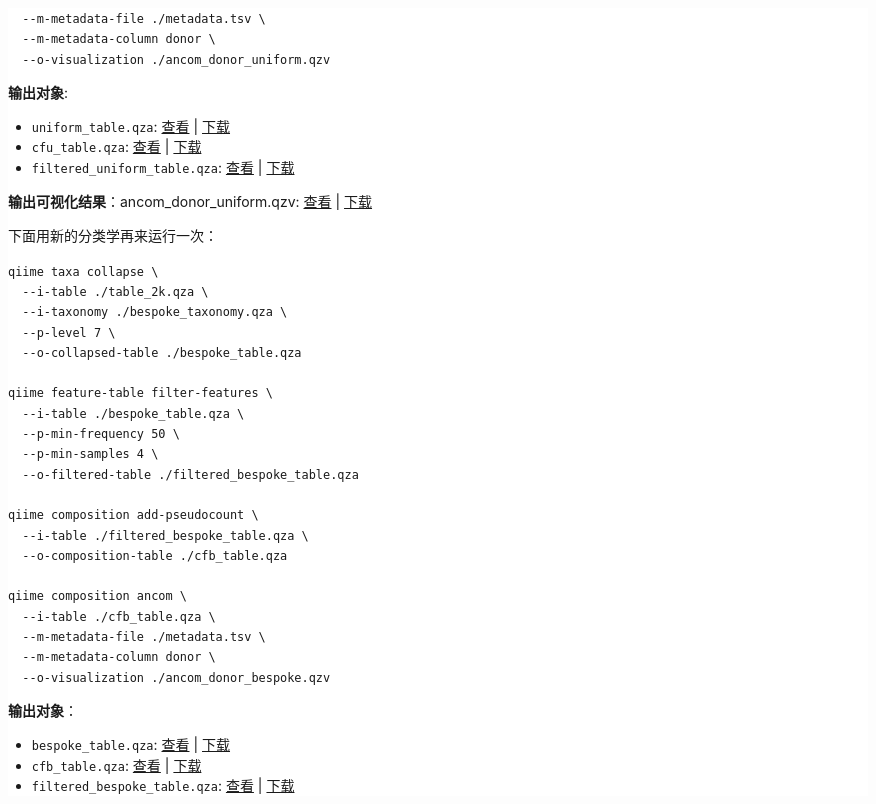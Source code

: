 ```
  --m-metadata-file ./metadata.tsv \
  --m-metadata-column donor \
  --o-visualization ./ancom_donor_uniform.qzv
```

**输出对象**:

- `uniform_table.qza`: [查看](https://view.qiime2.org/?src=https%3A%2F%2Fdocs.qiime2.org%2F2021.2%2Fdata%2Ftutorials%2Fpd-mice%2Funiform_table.qza) | [下载](https://docs.qiime2.org/2021.2/data/tutorials/pd-mice/uniform_table.qza)
- `cfu_table.qza`: [查看](https://view.qiime2.org/?src=https%3A%2F%2Fdocs.qiime2.org%2F2021.2%2Fdata%2Ftutorials%2Fpd-mice%2Fcfu_table.qza) | [下载](https://docs.qiime2.org/2021.2/data/tutorials/pd-mice/cfu_table.qza)
- `filtered_uniform_table.qza`: [查看](https://view.qiime2.org/?src=https%3A%2F%2Fdocs.qiime2.org%2F2021.2%2Fdata%2Ftutorials%2Fpd-mice%2Ffiltered_uniform_table.qza) | [下载](https://docs.qiime2.org/2021.2/data/tutorials/pd-mice/filtered_uniform_table.qza)

**输出可视化结果**：ancom_donor_uniform.qzv: [查看](https://view.qiime2.org/?src=https%3A%2F%2Fdocs.qiime2.org%2F2021.2%2Fdata%2Ftutorials%2Fpd-mice%2Fancom_donor_uniform.qzv) | [下载](https://docs.qiime2.org/2021.2/data/tutorials/pd-mice/ancom_donor_uniform.qzv)

下面用新的分类学再来运行一次：

```
qiime taxa collapse \
  --i-table ./table_2k.qza \
  --i-taxonomy ./bespoke_taxonomy.qza \
  --p-level 7 \
  --o-collapsed-table ./bespoke_table.qza

qiime feature-table filter-features \
  --i-table ./bespoke_table.qza \
  --p-min-frequency 50 \
  --p-min-samples 4 \
  --o-filtered-table ./filtered_bespoke_table.qza

qiime composition add-pseudocount \
  --i-table ./filtered_bespoke_table.qza \
  --o-composition-table ./cfb_table.qza

qiime composition ancom \
  --i-table ./cfb_table.qza \
  --m-metadata-file ./metadata.tsv \
  --m-metadata-column donor \
  --o-visualization ./ancom_donor_bespoke.qzv
```

**输出对象**：

- `bespoke_table.qza`: [查看](https://view.qiime2.org/?src=https%3A%2F%2Fdocs.qiime2.org%2F2021.2%2Fdata%2Ftutorials%2Fpd-mice%2Fbespoke_table.qza) | [下载](https://docs.qiime2.org/2021.2/data/tutorials/pd-mice/bespoke_table.qza)
- `cfb_table.qza`: [查看](https://view.qiime2.org/?src=https%3A%2F%2Fdocs.qiime2.org%2F2021.2%2Fdata%2Ftutorials%2Fpd-mice%2Fcfb_table.qza) | [下载](https://docs.qiime2.org/2021.2/data/tutorials/pd-mice/cfb_table.qza)
- `filtered_bespoke_table.qza`: [查看](https://view.qiime2.org/?src=https%3A%2F%2Fdocs.qiime2.org%2F2021.2%2Fdata%2Ftutorials%2Fpd-mice%2Ffiltered_bespoke_table.qza) | [下载](https://docs.qiime2.org/2021.2/data/tutorials/pd-mice/filtered_bespoke_table.qza)

